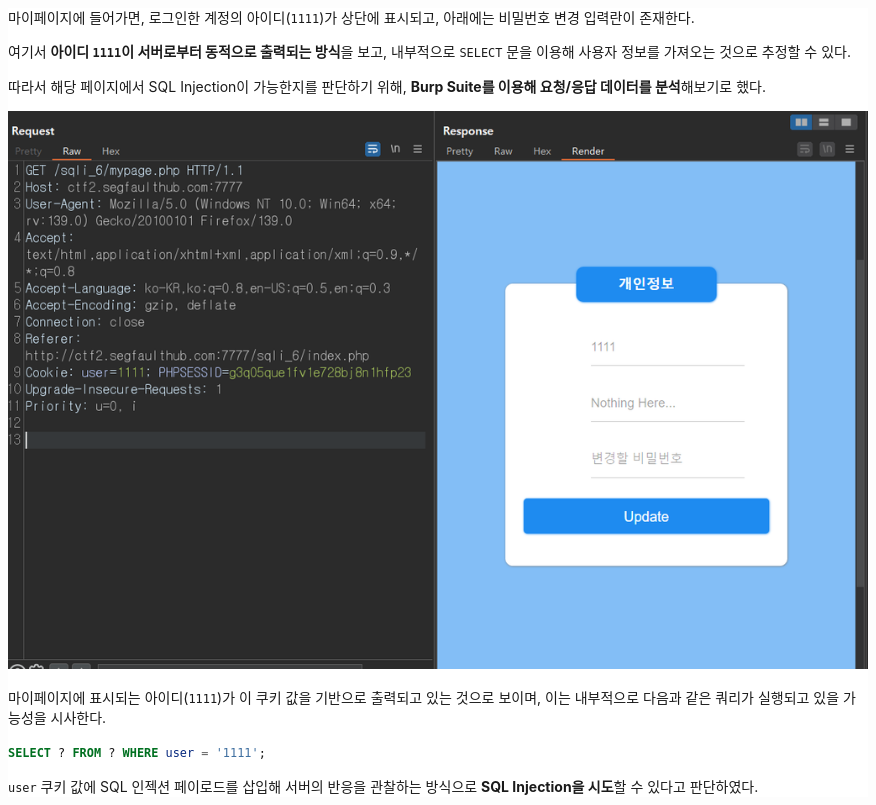 마이페이지에 들어가면, 로그인한 계정의 아이디(`1111`)가 상단에 표시되고, 아래에는 비밀번호 변경 입력란이 존재한다.

여기서 **아이디 `1111`이 서버로부터 동적으로 출력되는 방식**을 보고, 내부적으로 `SELECT` 문을 이용해 사용자 정보를 가져오는 것으로 추정할 수 있다.

따라서 해당 페이지에서 SQL Injection이 가능한지를 판단하기 위해, **Burp Suite를 이용해 요청/응답 데이터를 분석**해보기로 했다.

![비프 스위트 분석 결과](/assets/screenshots/sqli-point/sqli_6.png)

마이페이지에 표시되는 아이디(`1111`)가 이 쿠키 값을 기반으로 출력되고 있는 것으로 보이며,
이는 내부적으로 다음과 같은 쿼리가 실행되고 있을 가능성을 시사한다.

```sql
SELECT ? FROM ? WHERE user = '1111';
```

`user` 쿠키 값에 SQL 인젝션 페이로드를 삽입해 서버의 반응을 관찰하는 방식으로 **SQL Injection을 시도**할 수 있다고 판단하였다.
